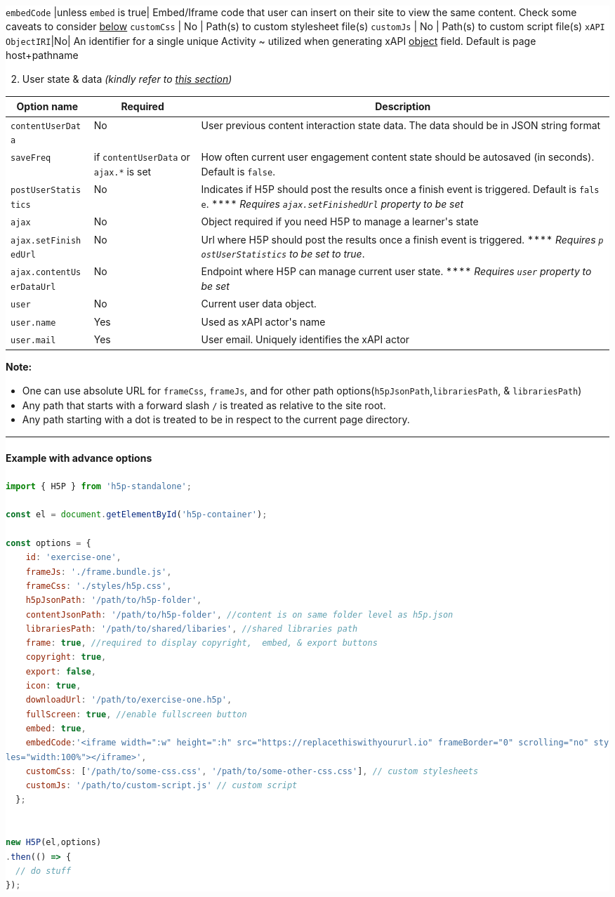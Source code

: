 `embedCode` |unless `embed` is true| Embed/Iframe code that user can insert on their site to view the same content. Check some caveats to consider [below](#caveats-while-adding-embed-code)
`customCss` | No | Path(s) to custom stylesheet file(s)
`customJs` | No | Path(s) to custom script file(s)
`xAPIObjectIRI`|No| An identifier for a single unique Activity ~ utilized when generating xAPI [object](https://github.com/adlnet/xAPI-Spec/blob/master/xAPI-Data.md#acturi) field. Default is page host+pathname

2) User state & data _(kindly refer to [this section](#previous-state-restoration))_

**Option name**|**Required**|**Description**
-----|-----|----
`contentUserData`| No| User previous content interaction state data. The data should be in JSON string format
`saveFreq` |if `contentUserData` or `ajax.*` is set| How often current user engagement content state should be autosaved (in seconds). Default is `false`. 
`postUserStatistics` | No | Indicates if H5P should post the results once a finish event is triggered. Default is `false`. **** _Requires `ajax.setFinishedUrl` property to be set_
`ajax` | No | Object required if you need H5P to manage a learner's state 
`ajax.setFinishedUrl`| No | Url where H5P should post the results once a finish event is triggered. **** _Requires `postUserStatistics` to be set to true_.
`ajax.contentUserDataUrl`| No | Endpoint where H5P can manage current user state.  ****  _Requires `user` property to be set_|
`user` | No | Current user data object.
`user.name` | Yes | Used as xAPI actor's name
`user.mail` | Yes | User email. Uniquely identifies the xAPI actor


**Note:**
- One can use absolute URL for `frameCss`, `frameJs`, and for other path options(`h5pJsonPath`,`librariesPath`, & `librariesPath`)
- Any path that starts with a forward slash `/` is treated as relative to the site root.
- Any path starting with a dot is treated to be in respect to the current page directory.
----
#### Example with advance options
```javascript
import { H5P } from 'h5p-standalone';

const el = document.getElementById('h5p-container');

const options = {
    id: 'exercise-one',
    frameJs: './frame.bundle.js',
    frameCss: './styles/h5p.css',
    h5pJsonPath: '/path/to/h5p-folder',
    contentJsonPath: '/path/to/h5p-folder', //content is on same folder level as h5p.json
    librariesPath: '/path/to/shared/libaries', //shared libraries path
    frame: true, //required to display copyright,  embed, & export buttons
    copyright: true,
    export: false,
    icon: true,
    downloadUrl: '/path/to/exercise-one.h5p',
    fullScreen: true, //enable fullscreen button
    embed: true,
    embedCode:'<iframe width=":w" height=":h" src="https://replacethiswithyoururl.io" frameBorder="0" scrolling="no" styles="width:100%"></iframe>',
    customCss: ['/path/to/some-css.css', '/path/to/some-other-css.css'], // custom stylesheets
    customJs: '/path/to/custom-script.js' // custom script
  };


new H5P(el,options)
.then(() => {
  // do stuff
});
```